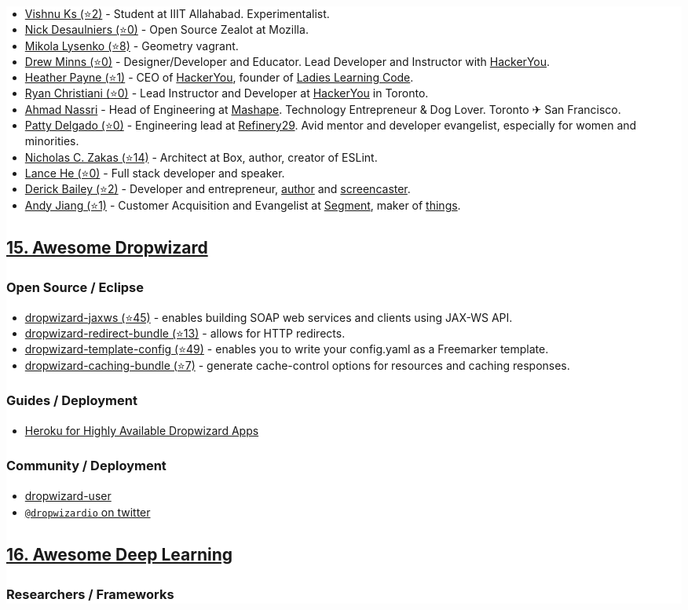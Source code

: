 *   [Vishnu Ks (⭐2)](https://github.com/hackerkid/ama) - Student at IIIT Allahabad. Experimentalist.
*   [Nick Desaulniers (⭐0)](https://github.com/nickdesaulniers/ama) - Open Source Zealot at Mozilla.
*   [Mikola Lysenko (⭐8)](https://github.com/mikolalysenko/ama) - Geometry vagrant.
*   [Drew Minns (⭐0)](https://github.com/drewminns/ama) - Designer/Developer and Educator. Lead Developer and Instructor with [HackerYou](http://hackeryou.com).
*   [Heather Payne (⭐1)](https://github.com/heatherpayne/ama) - CEO of [HackerYou](http://hackeryou.com), founder of [Ladies Learning Code](http://ladieslearningcode.com).
*   [Ryan Christiani (⭐0)](https://github.com/Rchristiani/ama) - Lead Instructor and Developer at [HackerYou](http://hackeryou.com) in Toronto.
*   [Ahmad Nassri](https://github.com/ahmadnassri/ama) - Head of Engineering at [Mashape](https://www.mashape.com). Technology Entrepreneur & Dog Lover. Toronto ✈ San Francisco.
*   [Patty Delgado (⭐0)](https://github.com/partydelgado/ama) - Engineering lead at [Refinery29](http://www.refinery29.com). Avid mentor and developer evangelist, especially for women and minorities.
*   [Nicholas C. Zakas (⭐14)](https://github.com/nzakas/ama) - Architect at Box, author, creator of ESLint.
*   [Lance He (⭐0)](https://github.com/indigofeather/ama) - Full stack developer and speaker.
*   [Derick Bailey (⭐2)](https://github.com/derickbailey/ama) - Developer and entrepreneur, [author](http://derickbailey.com/publications) and [screencaster](http://watchmecode.com).
*   [Andy Jiang (⭐1)](https://github.com/lambtron/ama/) - Customer Acquisition and Evangelist at [Segment](https://segment.com), maker of [things](http://blog.andyjiang.com).

## [15. Awesome Dropwizard](/content/stve/awesome-dropwizard/week/README.md)

### Open Source / Eclipse

*   [dropwizard-jaxws (⭐45)](https://github.com/roskart/dropwizard-jaxws) - enables building SOAP web services and clients using JAX-WS API.
*   [dropwizard-redirect-bundle (⭐13)](https://github.com/bazaarvoice/dropwizard-redirect-bundle) - allows for HTTP redirects.
*   [dropwizard-template-config (⭐49)](https://github.com/tkrille/dropwizard-template-config) - enables you to write your config.yaml as a Freemarker template.
*   [dropwizard-caching-bundle (⭐7)](https://github.com/bazaarvoice/dropwizard-caching-bundle) - generate cache-control options for resources and caching responses.

### Guides / Deployment

*   [Heroku for Highly Available Dropwizard Apps](http://techbytes.anuragkapur.com/2015/05/heroku-for-highly-available-dropwizard.html?m=1)

### Community / Deployment

*   [dropwizard-user](https://groups.google.com/forum/#!forum/dropwizard-user)
*   [`@dropwizardio` on twitter](https://twitter.com/dropwizardio)

## [16. Awesome Deep Learning](/content/ChristosChristofidis/awesome-deep-learning/week/README.md)

### Researchers / Frameworks
